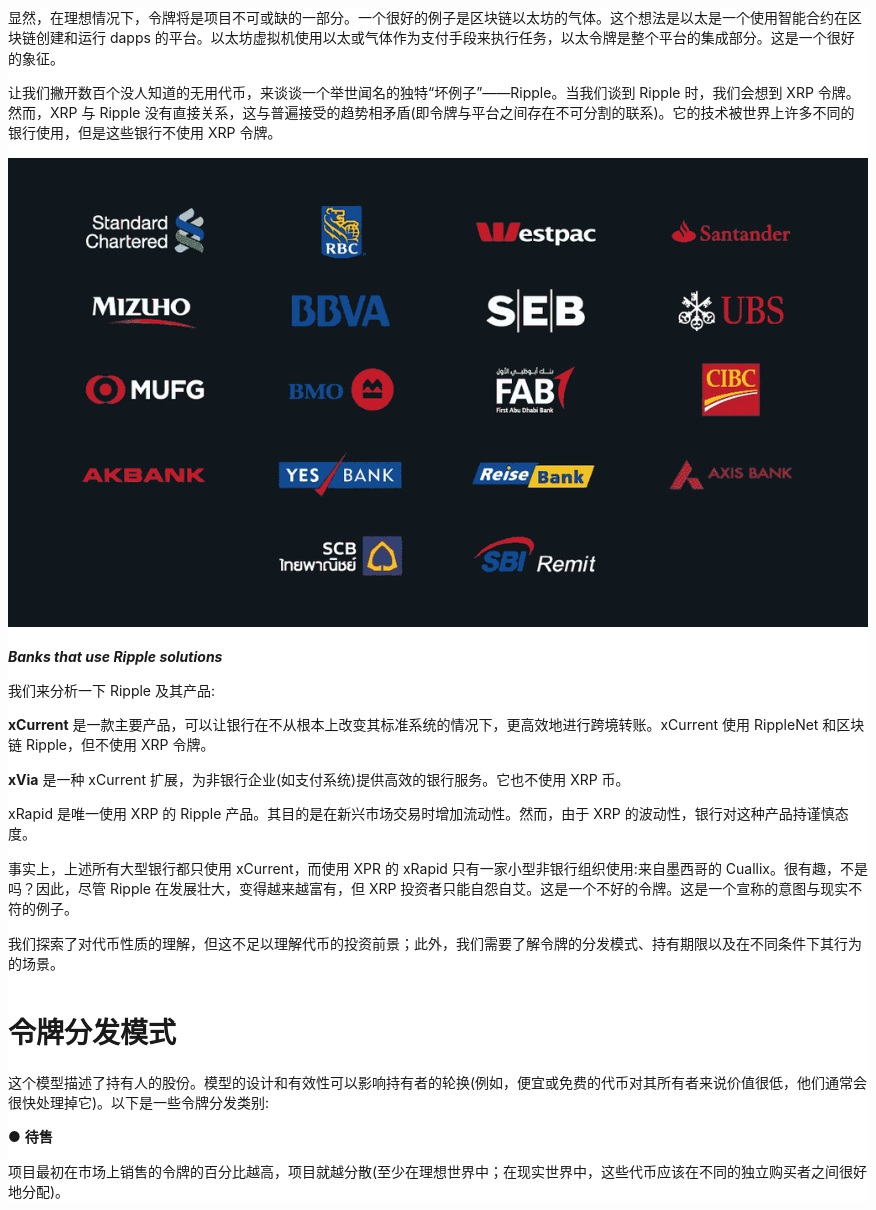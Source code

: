 显然，在理想情况下，令牌将是项目不可或缺的一部分。一个很好的例子是区块链以太坊的气体。这个想法是以太是一个使用智能合约在区块链创建和运行 dapps 的平台。以太坊虚拟机使用以太或气体作为支付手段来执行任务，以太令牌是整个平台的集成部分。这是一个很好的象征。

让我们撇开数百个没人知道的无用代币，来谈谈一个举世闻名的独特“坏例子”——Ripple。当我们谈到 Ripple 时，我们会想到 XRP 令牌。然而，XRP 与 Ripple 没有直接关系，这与普遍接受的趋势相矛盾(即令牌与平台之间存在不可分割的联系)。它的技术被世界上许多不同的银行使用，但是这些银行不使用 XRP 令牌。

![](img/12533bfe73107a1cfc25eb94fa29883e.png)

***Banks that use Ripple solutions***

我们来分析一下 Ripple 及其产品:

**xCurrent** 是一款主要产品，可以让银行在不从根本上改变其标准系统的情况下，更高效地进行跨境转账。xCurrent 使用 RippleNet 和区块链 Ripple，但不使用 XRP 令牌。

**xVia** 是一种 xCurrent 扩展，为非银行企业(如支付系统)提供高效的银行服务。它也不使用 XRP 币。

xRapid 是唯一使用 XRP 的 Ripple 产品。其目的是在新兴市场交易时增加流动性。然而，由于 XRP 的波动性，银行对这种产品持谨慎态度。

事实上，上述所有大型银行都只使用 xCurrent，而使用 XPR 的 xRapid 只有一家小型非银行组织使用:来自墨西哥的 Cuallix。很有趣，不是吗？因此，尽管 Ripple 在发展壮大，变得越来越富有，但 XRP 投资者只能自怨自艾。这是一个不好的令牌。这是一个宣称的意图与现实不符的例子。

我们探索了对代币性质的理解，但这不足以理解代币的投资前景；此外，我们需要了解令牌的分发模式、持有期限以及在不同条件下其行为的场景。

# **令牌分发模式**

这个模型描述了持有人的股份。模型的设计和有效性可以影响持有者的轮换(例如，便宜或免费的代币对其所有者来说价值很低，他们通常会很快处理掉它)。以下是一些令牌分发类别:

● **待售**

项目最初在市场上销售的令牌的百分比越高，项目就越分散(至少在理想世界中；在现实世界中，这些代币应该在不同的独立购买者之间很好地分配)。
